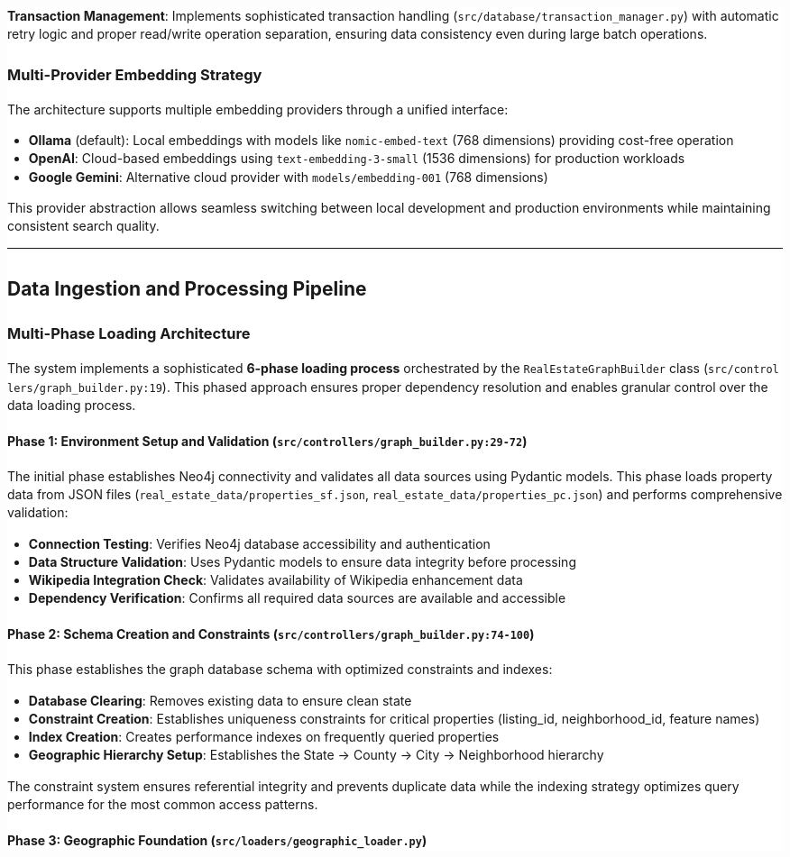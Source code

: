 **Transaction Management**: Implements sophisticated transaction handling (`src/database/transaction_manager.py`) with automatic retry logic and proper read/write operation separation, ensuring data consistency even during large batch operations.

### Multi-Provider Embedding Strategy

The architecture supports multiple embedding providers through a unified interface:
- **Ollama** (default): Local embeddings with models like `nomic-embed-text` (768 dimensions) providing cost-free operation
- **OpenAI**: Cloud-based embeddings using `text-embedding-3-small` (1536 dimensions) for production workloads
- **Google Gemini**: Alternative cloud provider with `models/embedding-001` (768 dimensions)

This provider abstraction allows seamless switching between local development and production environments while maintaining consistent search quality.

---

## Data Ingestion and Processing Pipeline

### Multi-Phase Loading Architecture

The system implements a sophisticated **6-phase loading process** orchestrated by the `RealEstateGraphBuilder` class (`src/controllers/graph_builder.py:19`). This phased approach ensures proper dependency resolution and enables granular control over the data loading process.

#### Phase 1: Environment Setup and Validation (`src/controllers/graph_builder.py:29-72`)

The initial phase establishes Neo4j connectivity and validates all data sources using Pydantic models. This phase loads property data from JSON files (`real_estate_data/properties_sf.json`, `real_estate_data/properties_pc.json`) and performs comprehensive validation:

- **Connection Testing**: Verifies Neo4j database accessibility and authentication
- **Data Structure Validation**: Uses Pydantic models to ensure data integrity before processing
- **Wikipedia Integration Check**: Validates availability of Wikipedia enhancement data
- **Dependency Verification**: Confirms all required data sources are available and accessible

#### Phase 2: Schema Creation and Constraints (`src/controllers/graph_builder.py:74-100`)

This phase establishes the graph database schema with optimized constraints and indexes:

- **Database Clearing**: Removes existing data to ensure clean state
- **Constraint Creation**: Establishes uniqueness constraints for critical properties (listing_id, neighborhood_id, feature names)
- **Index Creation**: Creates performance indexes on frequently queried properties
- **Geographic Hierarchy Setup**: Establishes the State → County → City → Neighborhood hierarchy

The constraint system ensures referential integrity and prevents duplicate data while the indexing strategy optimizes query performance for the most common access patterns.

#### Phase 3: Geographic Foundation (`src/loaders/geographic_loader.py`)

